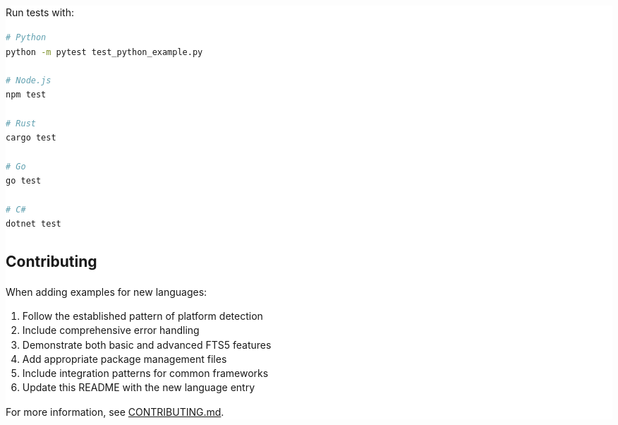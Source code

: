 Run tests with:
```bash
# Python
python -m pytest test_python_example.py

# Node.js  
npm test

# Rust
cargo test

# Go
go test

# C#
dotnet test
```

## Contributing

When adding examples for new languages:

1. Follow the established pattern of platform detection
2. Include comprehensive error handling
3. Demonstrate both basic and advanced FTS5 features
4. Add appropriate package management files
5. Include integration patterns for common frameworks
6. Update this README with the new language entry

For more information, see [CONTRIBUTING.md](../CONTRIBUTING.md).